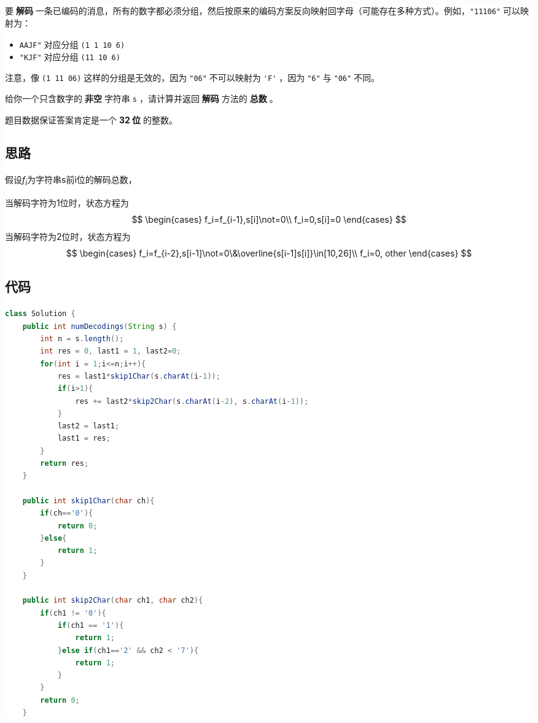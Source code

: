 要 **解码** 一条已编码的消息，所有的数字都必须分组，然后按原来的编码方案反向映射回字母（可能存在多种方式）。例如，`"11106"` 可以映射为：

- `AAJF"` 对应分组 `(1 1 10 6)`
- `"KJF"` 对应分组 `(11 10 6)`

注意，像 `(1 11 06)` 这样的分组是无效的，因为 `"06"` 不可以映射为 `'F'` ，因为 `"6"` 与 `"06"` 不同。

给你一个只含数字的 **非空** 字符串 `s` ，请计算并返回 **解码** 方法的 **总数** 。

题目数据保证答案肯定是一个 **32 位** 的整数。

## 思路

假设$f_i$为字符串s前i位的解码总数，

当解码字符为1位时，状态方程为
$$
\begin{cases}
f_i=f_{i-1},s[i]\not=0\\
f_i=0,s[i]=0
\end{cases}
$$
当解码字符为2位时，状态方程为
$$
\begin{cases}
f_i=f_{i-2},s[i-1]\not=0\&\overline{s[i-1]s[i]}\in[10,26]\\
f_i=0, other
\end{cases}
$$

## 代码

```java
class Solution {
    public int numDecodings(String s) {
        int n = s.length();
        int res = 0, last1 = 1, last2=0;
        for(int i = 1;i<=n;i++){
            res = last1*skip1Char(s.charAt(i-1));
            if(i>1){
                res += last2*skip2Char(s.charAt(i-2), s.charAt(i-1));
            }
            last2 = last1;
            last1 = res;
        }
        return res;
    }

    public int skip1Char(char ch){
        if(ch=='0'){
            return 0;
        }else{
            return 1;
        }
    }

    public int skip2Char(char ch1, char ch2){
        if(ch1 != '0'){
            if(ch1 == '1'){
                return 1;
            }else if(ch1=='2' && ch2 < '7'){
                return 1;
            }
        }
        return 0;
    }
```